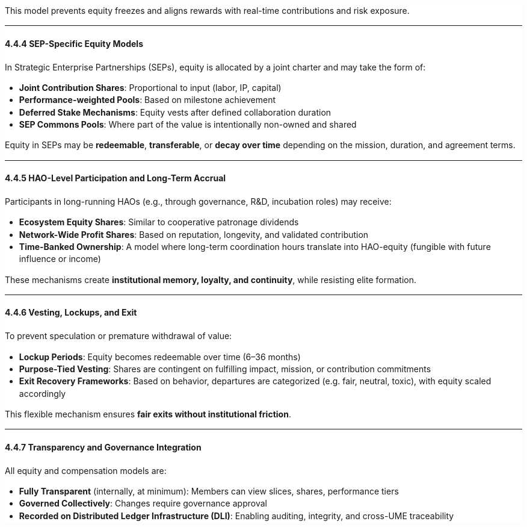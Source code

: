 This model prevents equity freezes and aligns rewards with real-time contributions and risk exposure.

---

#### **4.4.4 SEP-Specific Equity Models**

In Strategic Enterprise Partnerships (SEPs), equity is allocated by a joint charter and may take the form of:

- **Joint Contribution Shares**: Proportional to input (labor, IP, capital)
- **Performance-weighted Pools**: Based on milestone achievement
- **Deferred Stake Mechanisms**: Equity vests after defined collaboration duration
- **SEP Commons Pools**: Where part of the value is intentionally non-owned and shared

Equity in SEPs may be **redeemable**, **transferable**, or **decay over time** depending on the mission, duration, and agreement terms.

---

#### **4.4.5 HAO-Level Participation and Long-Term Accrual**

Participants in long-running HAOs (e.g., through governance, R&D, incubation roles) may receive:

- **Ecosystem Equity Shares**: Similar to cooperative patronage dividends
- **Network-Wide Profit Shares**: Based on reputation, longevity, and validated contribution
- **Time-Banked Ownership**: A model where long-term coordination hours translate into HAO-equity (fungible with future influence or income)

These mechanisms create **institutional memory, loyalty, and continuity**, while resisting elite formation.

---

#### **4.4.6 Vesting, Lockups, and Exit**

To prevent speculation or premature withdrawal of value:

- **Lockup Periods**: Equity becomes redeemable over time (6–36 months)
- **Purpose-Tied Vesting**: Shares are contingent on fulfilling impact, mission, or contribution commitments
- **Exit Recovery Frameworks**: Based on behavior, departures are categorized (e.g. fair, neutral, toxic), with equity scaled accordingly

This flexible mechanism ensures **fair exits without institutional friction**.

---

#### **4.4.7 Transparency and Governance Integration**

All equity and compensation models are:

- **Fully Transparent** (internally, at minimum): Members can view slices, shares, performance tiers
- **Governed Collectively**: Changes require governance approval
- **Recorded on Distributed Ledger Infrastructure (DLI)**: Enabling auditing, integrity, and cross-UME traceability
